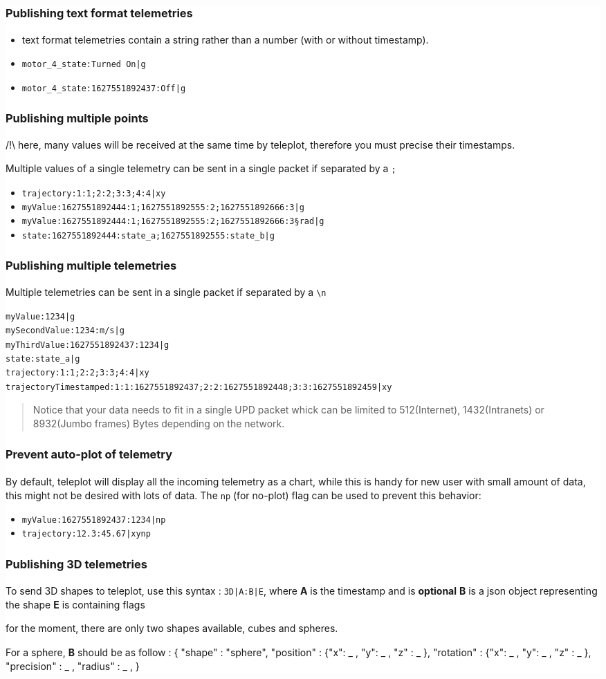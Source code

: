 ### Publishing text format telemetries
- text format telemetries contain a string rather than a number (with or without timestamp).

- `motor_4_state:Turned On|g`
- `motor_4_state:1627551892437:Off|g`

### Publishing multiple points
/!\ here, many values will be received at the same time by teleplot, therefore you must precise their timestamps.

Multiple values of a single telemetry can be sent in a single packet if separated by a `;`

- `trajectory:1:1;2:2;3:3;4:4|xy`
- `myValue:1627551892444:1;1627551892555:2;1627551892666:3|g`
- `myValue:1627551892444:1;1627551892555:2;1627551892666:3§rad|g`
- `state:1627551892444:state_a;1627551892555:state_b|g`

### Publishing multiple telemetries

Multiple telemetries can be sent in a single packet if separated by a `\n`

```
myValue:1234|g
mySecondValue:1234:m/s|g
myThirdValue:1627551892437:1234|g
state:state_a|g
trajectory:1:1;2:2;3:3;4:4|xy
trajectoryTimestamped:1:1:1627551892437;2:2:1627551892448;3:3:1627551892459|xy
```

> Notice that your data needs to fit in a single UPD packet whick can be limited to 512(Internet), 1432(Intranets) or 8932(Jumbo frames) Bytes depending on the network.

### Prevent auto-plot of telemetry

By default, teleplot will display all the incoming telemetry as a chart, while this is handy for new user with small amount of data, this might not be desired with lots of data.
The `np` (for no-plot) flag can be used to prevent this behavior:
- `myValue:1627551892437:1234|np`
- `trajectory:12.3:45.67|xynp`

### Publishing 3D telemetries

To send 3D shapes to teleplot, use this syntax : `3D|A:B|E`, where
**A** is the timestamp and is **optional**
**B** is a json object representing the shape
**E** is containing flags

for the moment, there are only two shapes available, cubes and spheres.

For a sphere, **B** should be as follow : 
{
    "shape" : "sphere",
    "position" : {"x": _ , "y": _ , "z" : _ },
    "rotation" : {"x": _ , "y": _ , "z" : _ },
    "precision" : _ ,
    "radius" : _ ,
}
